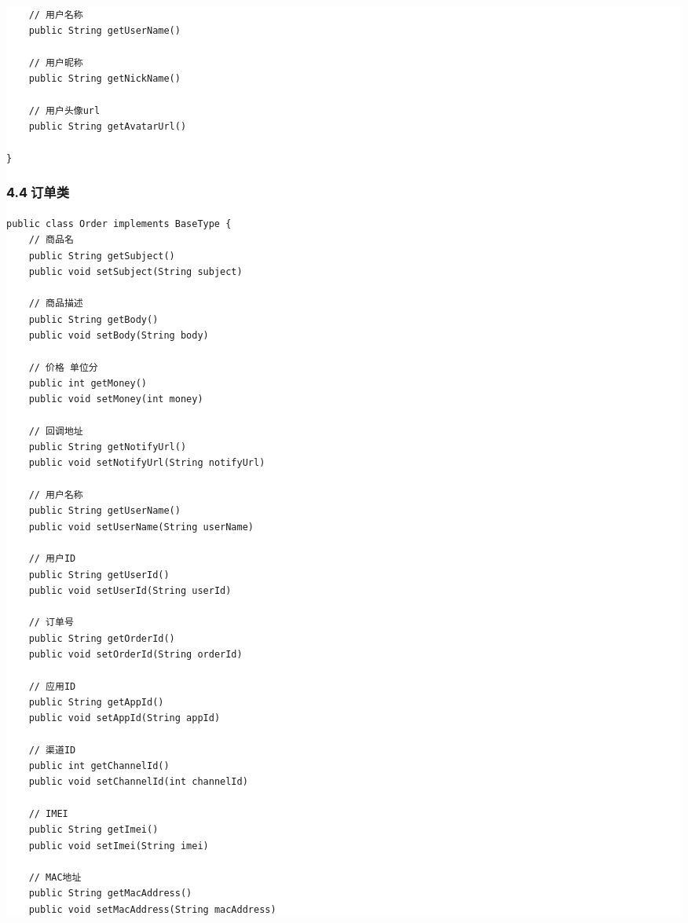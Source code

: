 	    // 用户名称
	    public String getUserName() 
	
	    // 用户昵称
	    public String getNickName() 
	
	    // 用户头像url
	    public String getAvatarUrl() 
	
	}

### 4.4 订单类

    public class Order implements BaseType {
	    // 商品名
	    public String getSubject() 
	    public void setSubject(String subject)
	
	    // 商品描述
	    public String getBody() 
	    public void setBody(String body) 
	
	    // 价格 单位分
	    public int getMoney() 
	    public void setMoney(int money) 
	
	    // 回调地址
	    public String getNotifyUrl() 
	    public void setNotifyUrl(String notifyUrl) 
	
	    // 用户名称
	    public String getUserName() 
	    public void setUserName(String userName) 
	
	    // 用户ID
	    public String getUserId() 
	    public void setUserId(String userId) 
	
	    // 订单号
	    public String getOrderId() 
	    public void setOrderId(String orderId) 
	
	    // 应用ID
	    public String getAppId() 
	    public void setAppId(String appId) 
	
	    // 渠道ID
	    public int getChannelId() 
	    public void setChannelId(int channelId) 
	
	    // IMEI
	    public String getImei() 
	    public void setImei(String imei)
	
	    // MAC地址 
	    public String getMacAddress() 
	    public void setMacAddress(String macAddress) 
	